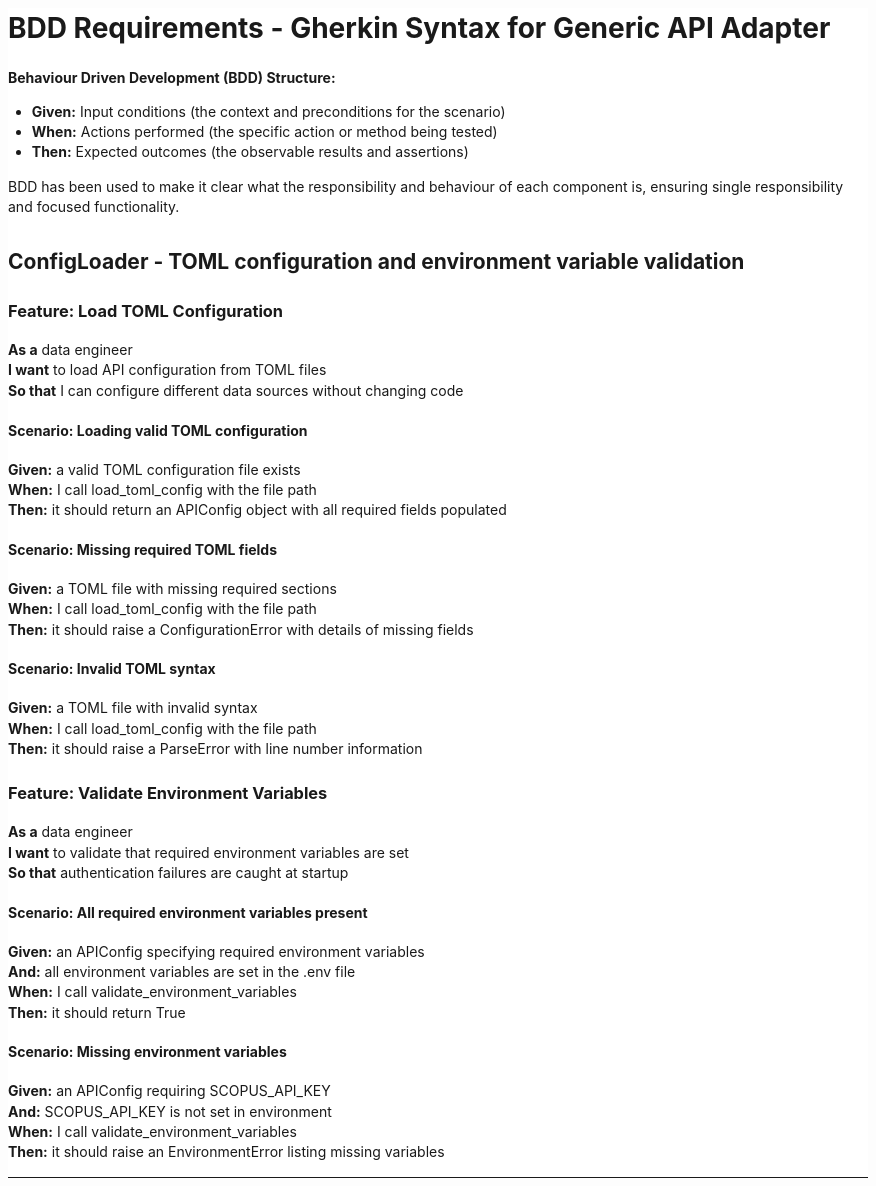 # BDD Requirements - Gherkin Syntax for Generic API Adapter

**Behaviour Driven Development (BDD) Structure:**
- **Given:** Input conditions (the context and preconditions for the scenario)
- **When:** Actions performed (the specific action or method being tested)  
- **Then:** Expected outcomes (the observable results and assertions)

BDD has been used to make it clear what the responsibility and behaviour of each component is, ensuring single responsibility and focused functionality.

## ConfigLoader - TOML configuration and environment variable validation

### Feature: Load TOML Configuration
**As a** data engineer  
**I want** to load API configuration from TOML files  
**So that** I can configure different data sources without changing code

#### Scenario: Loading valid TOML configuration
**Given:** a valid TOML configuration file exists  
**When:** I call load_toml_config with the file path  
**Then:** it should return an APIConfig object with all required fields populated

#### Scenario: Missing required TOML fields
**Given:** a TOML file with missing required sections  
**When:** I call load_toml_config with the file path  
**Then:** it should raise a ConfigurationError with details of missing fields

#### Scenario: Invalid TOML syntax
**Given:** a TOML file with invalid syntax  
**When:** I call load_toml_config with the file path  
**Then:** it should raise a ParseError with line number information

### Feature: Validate Environment Variables
**As a** data engineer  
**I want** to validate that required environment variables are set  
**So that** authentication failures are caught at startup

#### Scenario: All required environment variables present
**Given:** an APIConfig specifying required environment variables  
**And:** all environment variables are set in the .env file  
**When:** I call validate_environment_variables  
**Then:** it should return True

#### Scenario: Missing environment variables
**Given:** an APIConfig requiring SCOPUS_API_KEY  
**And:** SCOPUS_API_KEY is not set in environment  
**When:** I call validate_environment_variables  
**Then:** it should raise an EnvironmentError listing missing variables

---